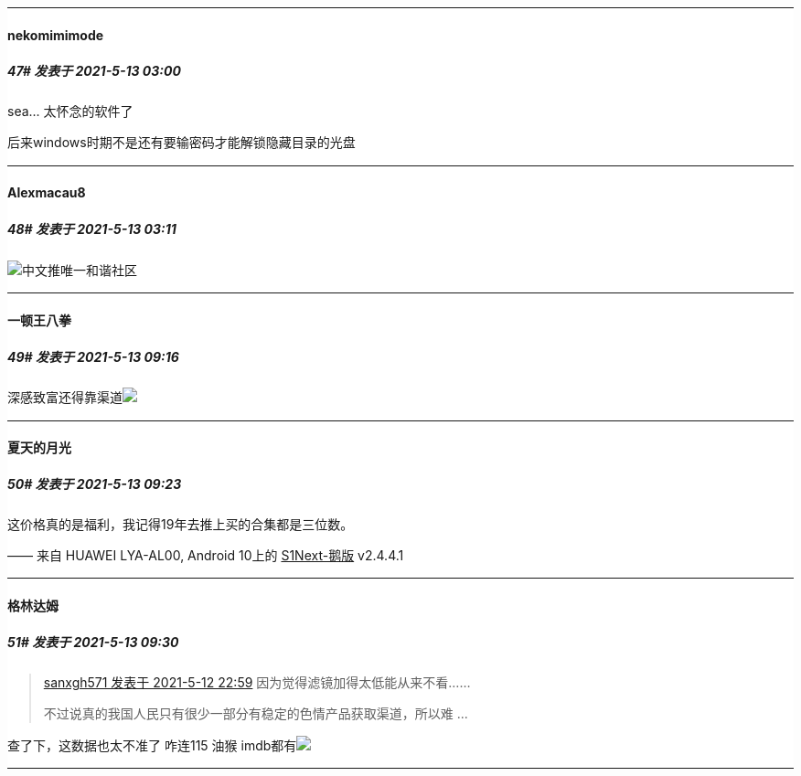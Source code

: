 
*****

####  nekomimimode  
##### 47#       发表于 2021-5-13 03:00


sea... 太怀念的软件了

后来windows时期不是还有要输密码才能解锁隐藏目录的光盘


*****

####  Alexmacau8  
##### 48#       发表于 2021-5-13 03:11


<img src="https://static.saraba1st.com/image/smiley/face2017/067.png" referrerpolicy="no-referrer">中文推唯一和谐社区


*****

####  一顿王八拳  
##### 49#       发表于 2021-5-13 09:16


深感致富还得靠渠道<img src="https://static.saraba1st.com/image/smiley/face2017/037.png" referrerpolicy="no-referrer">


*****

####  夏天的月光  
##### 50#       发表于 2021-5-13 09:23


这价格真的是福利，我记得19年去推上买的合集都是三位数。

—— 来自 HUAWEI LYA-AL00, Android 10上的 [S1Next-鹅版](https://github.com/ykrank/S1-Next/releases) v2.4.4.1


*****

####  格林达姆  
##### 51#       发表于 2021-5-13 09:30


<blockquote><a href="httphttps://bbs.saraba1st.com/2b/forum.php?mod=redirect&amp;goto=findpost&amp;pid=51229679&amp;ptid=2003737" target="_blank">sanxgh571 发表于 2021-5-12 22:59</a>
因为觉得滤镜加得太低能从来不看……

不过说真的我国人民只有很少一部分有稳定的色情产品获取渠道，所以难 ...</blockquote>
查了下，这数据也太不准了
咋连115 油猴 imdb都有<img src="https://static.saraba1st.com/image/smiley/face2017/068.png" referrerpolicy="no-referrer">


*****

